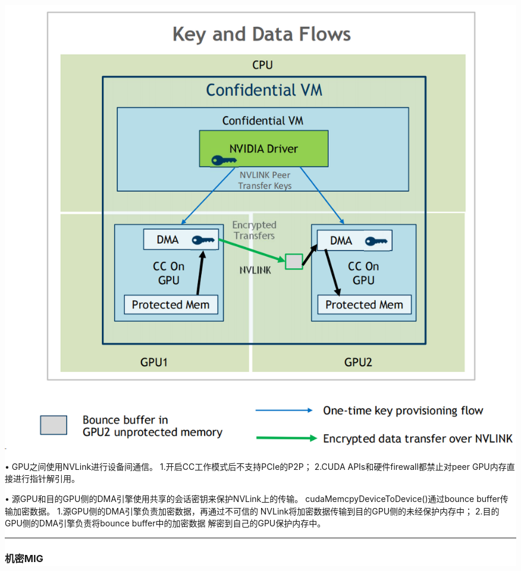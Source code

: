 ![image](/image/5.png)

• GPU之间使⽤NVLink进⾏设备间通信。 
	1.开启CC⼯作模式后不⽀持PCIe的P2P；
	2.CUDA APIs和硬件firewall都禁⽌对peer GPU内存直接进行指针解引用。
 
• 源GPU和目的GPU侧的DMA引擎使用共享的会话密钥来保护NVLink上的传输。 cudaMemcpyDeviceToDevice()通过bounce buffer传输加密数据。
	1.源GPU侧的DMA引擎负责加密数据，再通过不可信的 NVLink将加密数据传输到⽬的GPU侧的未经保护内存中； 
	2.目的GPU侧的DMA引擎负责将bounce buffer中的加密数据 解密到自己的GPU保护内存中。

---
### 机密MIG
